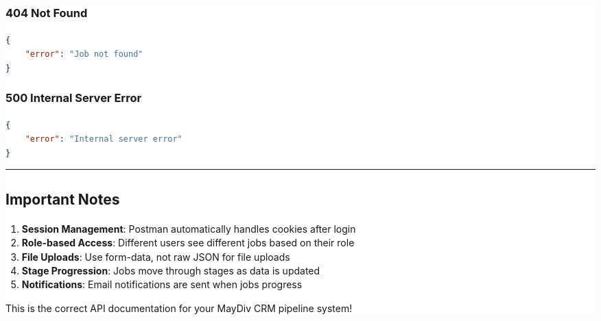 ### 404 Not Found
```json
{
    "error": "Job not found"
}
```

### 500 Internal Server Error
```json
{
    "error": "Internal server error"
}
```

---

## Important Notes

1. **Session Management**: Postman automatically handles cookies after login
2. **Role-based Access**: Different users see different jobs based on their role
3. **File Uploads**: Use form-data, not raw JSON for file uploads
4. **Stage Progression**: Jobs move through stages as data is updated
5. **Notifications**: Email notifications are sent when jobs progress

This is the correct API documentation for your MayDiv CRM pipeline system! 